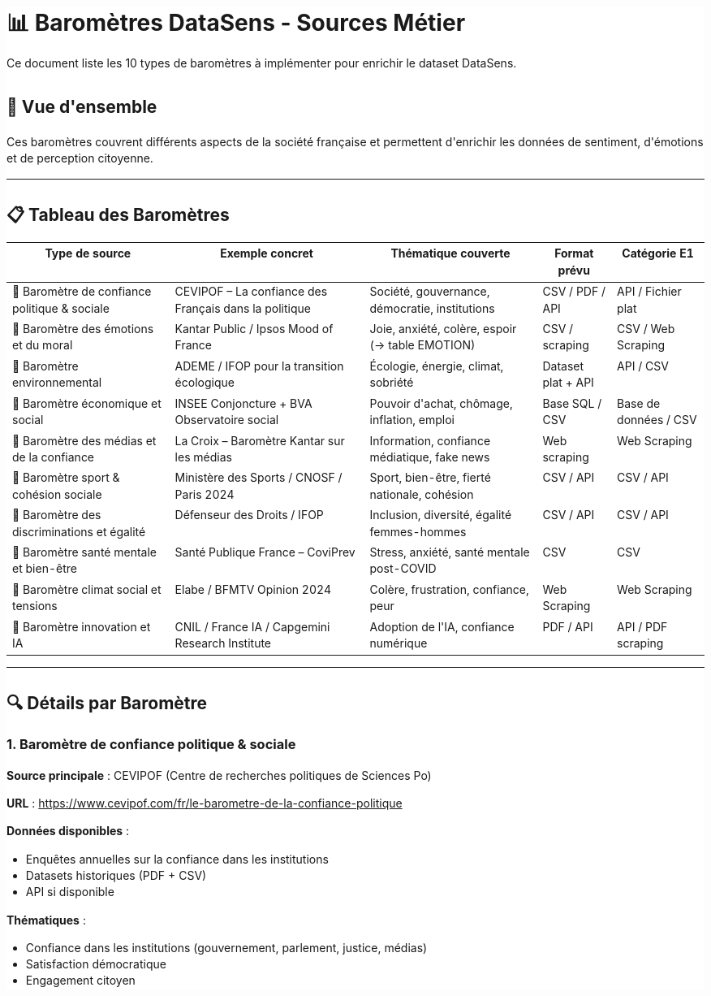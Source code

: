 # 📊 Baromètres DataSens - Sources Métier

Ce document liste les 10 types de baromètres à implémenter pour enrichir le dataset DataSens.

## 🎯 Vue d'ensemble

Ces baromètres couvrent différents aspects de la société française et permettent d'enrichir les données de sentiment, d'émotions et de perception citoyenne.

---

## 📋 Tableau des Baromètres

| Type de source | Exemple concret | Thématique couverte | Format prévu | Catégorie E1 |
|---|---|---|---|---|
| 🔹 Baromètre de confiance politique & sociale | CEVIPOF – La confiance des Français dans la politique | Société, gouvernance, démocratie, institutions | CSV / PDF / API | API / Fichier plat |
| 🔹 Baromètre des émotions et du moral | Kantar Public / Ipsos Mood of France | Joie, anxiété, colère, espoir (→ table EMOTION) | CSV / scraping | CSV / Web Scraping |
| 🔹 Baromètre environnemental | ADEME / IFOP pour la transition écologique | Écologie, énergie, climat, sobriété | Dataset plat + API | API / CSV |
| 🔹 Baromètre économique et social | INSEE Conjoncture + BVA Observatoire social | Pouvoir d'achat, chômage, inflation, emploi | Base SQL / CSV | Base de données / CSV |
| 🔹 Baromètre des médias et de la confiance | La Croix – Baromètre Kantar sur les médias | Information, confiance médiatique, fake news | Web scraping | Web Scraping |
| 🔹 Baromètre sport & cohésion sociale | Ministère des Sports / CNOSF / Paris 2024 | Sport, bien-être, fierté nationale, cohésion | CSV / API | CSV / API |
| 🔹 Baromètre des discriminations et égalité | Défenseur des Droits / IFOP | Inclusion, diversité, égalité femmes-hommes | CSV / API | CSV / API |
| 🔹 Baromètre santé mentale et bien-être | Santé Publique France – CoviPrev | Stress, anxiété, santé mentale post-COVID | CSV | CSV |
| 🔹 Baromètre climat social et tensions | Elabe / BFMTV Opinion 2024 | Colère, frustration, confiance, peur | Web Scraping | Web Scraping |
| 🔹 Baromètre innovation et IA | CNIL / France IA / Capgemini Research Institute | Adoption de l'IA, confiance numérique | PDF / API | API / PDF scraping |

---

## 🔍 Détails par Baromètre

### 1. Baromètre de confiance politique & sociale

**Source principale** : CEVIPOF (Centre de recherches politiques de Sciences Po)

**URL** : https://www.cevipof.com/fr/le-barometre-de-la-confiance-politique

**Données disponibles** :
- Enquêtes annuelles sur la confiance dans les institutions
- Datasets historiques (PDF + CSV)
- API si disponible

**Thématiques** :
- Confiance dans les institutions (gouvernement, parlement, justice, médias)
- Satisfaction démocratique
- Engagement citoyen

